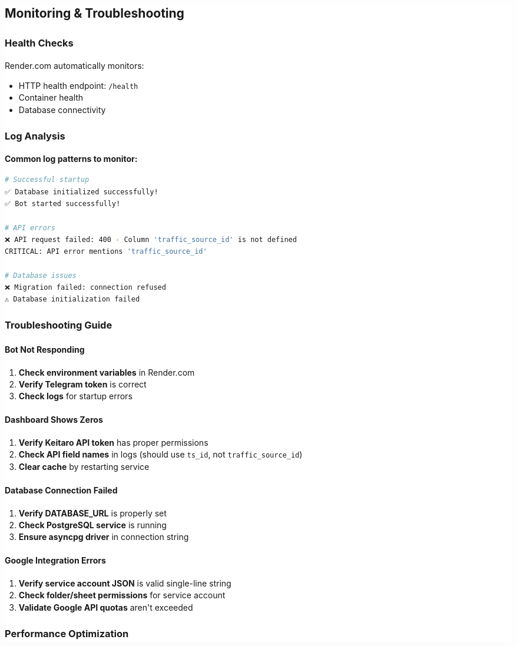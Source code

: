 ## Monitoring & Troubleshooting

### Health Checks

Render.com automatically monitors:
- HTTP health endpoint: `/health`
- Container health
- Database connectivity

### Log Analysis

**Common log patterns to monitor:**

```bash
# Successful startup
✅ Database initialized successfully!
✅ Bot started successfully!

# API errors
❌ API request failed: 400 - Column 'traffic_source_id' is not defined
CRITICAL: API error mentions 'traffic_source_id'

# Database issues  
❌ Migration failed: connection refused
⚠️ Database initialization failed
```

### Troubleshooting Guide

#### Bot Not Responding
1. **Check environment variables** in Render.com
2. **Verify Telegram token** is correct
3. **Check logs** for startup errors

#### Dashboard Shows Zeros
1. **Verify Keitaro API token** has proper permissions
2. **Check API field names** in logs (should use `ts_id`, not `traffic_source_id`)
3. **Clear cache** by restarting service

#### Database Connection Failed
1. **Verify DATABASE_URL** is properly set
2. **Check PostgreSQL service** is running
3. **Ensure asyncpg driver** in connection string

#### Google Integration Errors
1. **Verify service account JSON** is valid single-line string
2. **Check folder/sheet permissions** for service account
3. **Validate Google API quotas** aren't exceeded

### Performance Optimization
